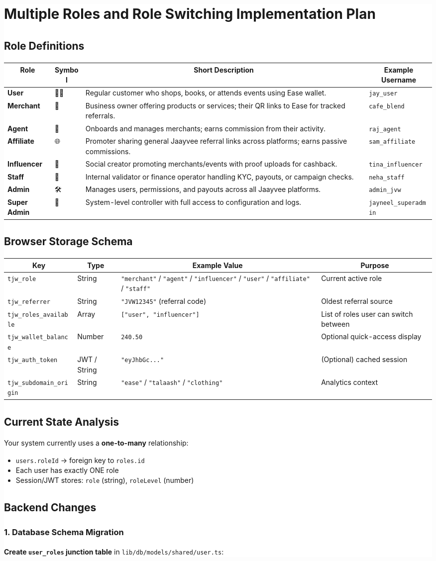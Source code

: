 # Multiple Roles and Role Switching Implementation Plan

## Role Definitions

| Role            | Symbol | Short Description                                                                            | Example Username     |
| --------------- | ------ | -------------------------------------------------------------------------------------------- | -------------------- |
| **User**        | 🧍‍♂️  | Regular customer who shops, books, or attends events using Ease wallet.                      | `jay_user`           |
| **Merchant**    | 🏪     | Business owner offering products or services; their QR links to Ease for tracked referrals.  | `cafe_blend`         |
| **Agent**       | 💼     | Onboards and manages merchants; earns commission from their activity.                        | `raj_agent`          |
| **Affiliate**   | 🌐     | Promoter sharing general Jaayvee referral links across platforms; earns passive commissions. | `sam_affiliate`      |
| **Influencer**  | 📣     | Social creator promoting merchants/events with proof uploads for cashback.                   | `tina_influencer`    |
| **Staff**       | 🧾     | Internal validator or finance operator handling KYC, payouts, or campaign checks.            | `neha_staff`         |
| **Admin**       | 🛠️    | Manages users, permissions, and payouts across all Jaayvee platforms.                        | `admin_jvw`          |
| **Super Admin** | 👑     | System-level controller with full access to configuration and logs.                          | `jayneel_superadmin` |

## Browser Storage Schema

| Key                    | Type         | Example Value                                                                    | Purpose                               |
| ---------------------- | ------------ | -------------------------------------------------------------------------------- | ------------------------------------- |
| `tjw_role`             | String       | `"merchant"` / `"agent"` / `"influencer"` / `"user"` / `"affiliate"` / `"staff"` | Current active role                   |
| `tjw_referrer`         | String       | `"JVW12345"` (referral code)                                                     | Oldest referral source                |
| `tjw_roles_available`  | Array        | `["user", "influencer"]`                                                         | List of roles user can switch between |
| `tjw_wallet_balance`   | Number       | `240.50`                                                                         | Optional quick-access display         |
| `tjw_auth_token`       | JWT / String | `"eyJhbGc..."`                                                                   | (Optional) cached session             |
| `tjw_subdomain_origin` | String       | `"ease"` / `"talaash"` / `"clothing"`                                            | Analytics context                     |

## Current State Analysis

Your system currently uses a **one-to-many** relationship:

- `users.roleId` → foreign key to `roles.id`
- Each user has exactly ONE role
- Session/JWT stores: `role` (string), `roleLevel` (number)

## Backend Changes

### 1. Database Schema Migration

**Create `user_roles` junction table** in `lib/db/models/shared/user.ts`:
